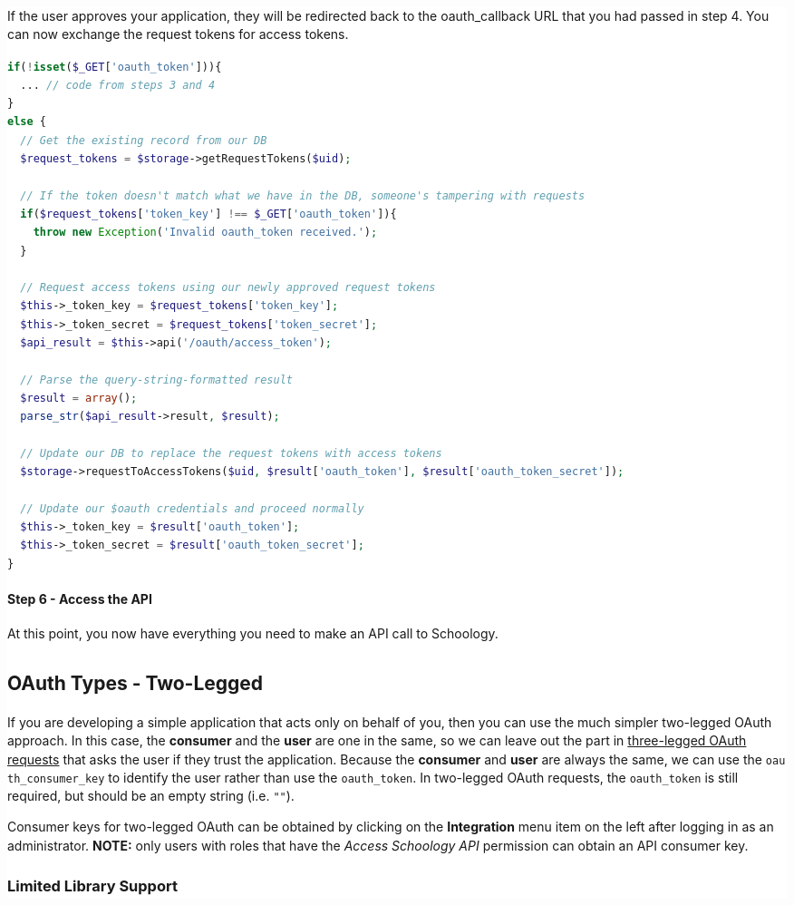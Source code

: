 If the user approves your application, they will be redirected back to the oauth_callback URL that you had passed in step 4. You can now exchange the request tokens for access tokens.

```php
if(!isset($_GET['oauth_token'])){
  ... // code from steps 3 and 4
}
else {
  // Get the existing record from our DB
  $request_tokens = $storage->getRequestTokens($uid);

  // If the token doesn't match what we have in the DB, someone's tampering with requests
  if($request_tokens['token_key'] !== $_GET['oauth_token']){
    throw new Exception('Invalid oauth_token received.');
  }

  // Request access tokens using our newly approved request tokens
  $this->_token_key = $request_tokens['token_key'];
  $this->_token_secret = $request_tokens['token_secret'];
  $api_result = $this->api('/oauth/access_token');

  // Parse the query-string-formatted result
  $result = array();
  parse_str($api_result->result, $result);

  // Update our DB to replace the request tokens with access tokens
  $storage->requestToAccessTokens($uid, $result['oauth_token'], $result['oauth_token_secret']);

  // Update our $oauth credentials and proceed normally
  $this->_token_key = $result['oauth_token'];
  $this->_token_secret = $result['oauth_token_secret'];
}
```

#### Step 6 - Access the API

At this point, you now have everything you need to make an API call to Schoology.

## OAuth Types - Two-Legged

If you are developing a simple application that acts only on behalf of you, then you can use the much simpler two-legged OAuth approach. In this case, the **consumer** and the **user** are one in the same, so we can leave out the part in [three-legged OAuth requests](#oauth-types-three-legged) that asks the user if they trust the application. Because the **consumer** and **user** are always the same, we can use the `oauth_consumer_key` to identify the user rather than use the `oauth_token`. In two-legged OAuth requests, the `oauth_token` is still required, but should be an empty string (i.e. `""`).

Consumer keys for two-legged OAuth can be obtained by clicking on the **Integration** menu item on the left after logging in as an administrator. **NOTE:** only users with roles that have the _Access Schoology API_ permission can obtain an API consumer key.

### Limited Library Support
